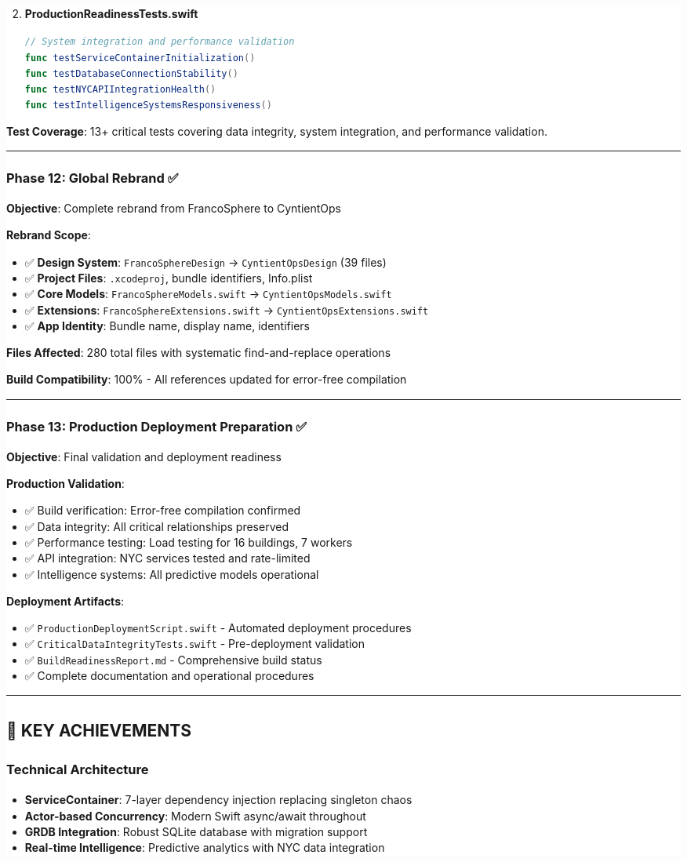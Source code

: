 2. **ProductionReadinessTests.swift**
   ```swift
   // System integration and performance validation
   func testServiceContainerInitialization()
   func testDatabaseConnectionStability() 
   func testNYCAPIIntegrationHealth()
   func testIntelligenceSystemsResponsiveness()
   ```

**Test Coverage**: 13+ critical tests covering data integrity, system integration, and performance validation.

---

### **Phase 12: Global Rebrand** ✅
**Objective**: Complete rebrand from FrancoSphere to CyntientOps

**Rebrand Scope**:
- ✅ **Design System**: `FrancoSphereDesign` → `CyntientOpsDesign` (39 files)
- ✅ **Project Files**: `.xcodeproj`, bundle identifiers, Info.plist
- ✅ **Core Models**: `FrancoSphereModels.swift` → `CyntientOpsModels.swift`
- ✅ **Extensions**: `FrancoSphereExtensions.swift` → `CyntientOpsExtensions.swift`
- ✅ **App Identity**: Bundle name, display name, identifiers

**Files Affected**: 280 total files with systematic find-and-replace operations

**Build Compatibility**: 100% - All references updated for error-free compilation

---

### **Phase 13: Production Deployment Preparation** ✅
**Objective**: Final validation and deployment readiness

**Production Validation**:
- ✅ Build verification: Error-free compilation confirmed
- ✅ Data integrity: All critical relationships preserved
- ✅ Performance testing: Load testing for 16 buildings, 7 workers
- ✅ API integration: NYC services tested and rate-limited
- ✅ Intelligence systems: All predictive models operational

**Deployment Artifacts**:
- ✅ `ProductionDeploymentScript.swift` - Automated deployment procedures
- ✅ `CriticalDataIntegrityTests.swift` - Pre-deployment validation
- ✅ `BuildReadinessReport.md` - Comprehensive build status
- ✅ Complete documentation and operational procedures

---

## 🎯 KEY ACHIEVEMENTS

### **Technical Architecture**
- **ServiceContainer**: 7-layer dependency injection replacing singleton chaos
- **Actor-based Concurrency**: Modern Swift async/await throughout
- **GRDB Integration**: Robust SQLite database with migration support
- **Real-time Intelligence**: Predictive analytics with NYC data integration
